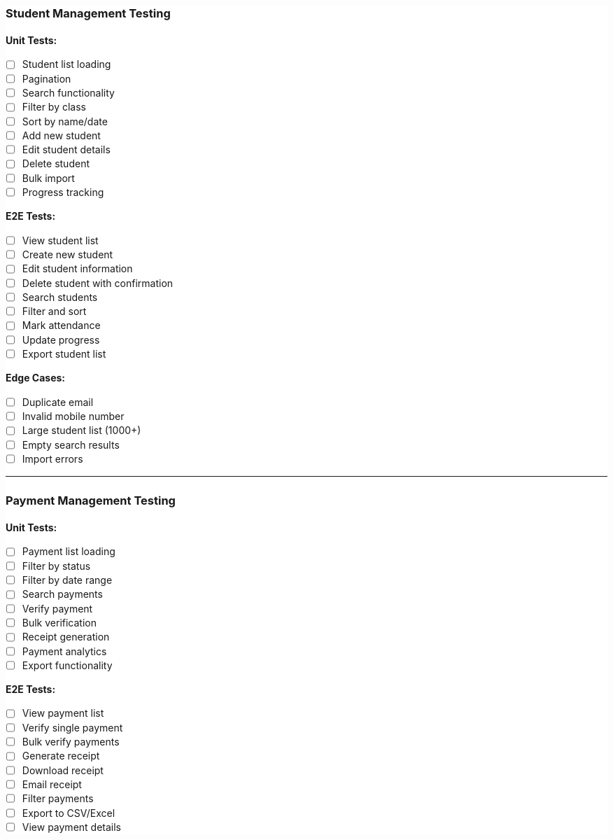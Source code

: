 
### Student Management Testing

**Unit Tests:**
- [ ] Student list loading
- [ ] Pagination
- [ ] Search functionality
- [ ] Filter by class
- [ ] Sort by name/date
- [ ] Add new student
- [ ] Edit student details
- [ ] Delete student
- [ ] Bulk import
- [ ] Progress tracking

**E2E Tests:**
- [ ] View student list
- [ ] Create new student
- [ ] Edit student information
- [ ] Delete student with confirmation
- [ ] Search students
- [ ] Filter and sort
- [ ] Mark attendance
- [ ] Update progress
- [ ] Export student list

**Edge Cases:**
- [ ] Duplicate email
- [ ] Invalid mobile number
- [ ] Large student list (1000+)
- [ ] Empty search results
- [ ] Import errors

---

### Payment Management Testing

**Unit Tests:**
- [ ] Payment list loading
- [ ] Filter by status
- [ ] Filter by date range
- [ ] Search payments
- [ ] Verify payment
- [ ] Bulk verification
- [ ] Receipt generation
- [ ] Payment analytics
- [ ] Export functionality

**E2E Tests:**
- [ ] View payment list
- [ ] Verify single payment
- [ ] Bulk verify payments
- [ ] Generate receipt
- [ ] Download receipt
- [ ] Email receipt
- [ ] Filter payments
- [ ] Export to CSV/Excel
- [ ] View payment details
